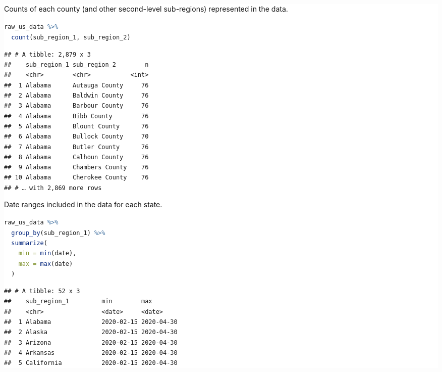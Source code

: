 Counts of each county (and other second-level sub-regions) represented
in the data.

``` r
raw_us_data %>%
  count(sub_region_1, sub_region_2)
```

    ## # A tibble: 2,879 x 3
    ##    sub_region_1 sub_region_2        n
    ##    <chr>        <chr>           <int>
    ##  1 Alabama      Autauga County     76
    ##  2 Alabama      Baldwin County     76
    ##  3 Alabama      Barbour County     76
    ##  4 Alabama      Bibb County        76
    ##  5 Alabama      Blount County      76
    ##  6 Alabama      Bullock County     70
    ##  7 Alabama      Butler County      76
    ##  8 Alabama      Calhoun County     76
    ##  9 Alabama      Chambers County    76
    ## 10 Alabama      Cherokee County    76
    ## # … with 2,869 more rows

Date ranges included in the data for each state.

``` r
raw_us_data %>%
  group_by(sub_region_1) %>%
  summarize(
    min = min(date),
    max = max(date)
  )
```

    ## # A tibble: 52 x 3
    ##    sub_region_1         min        max       
    ##    <chr>                <date>     <date>    
    ##  1 Alabama              2020-02-15 2020-04-30
    ##  2 Alaska               2020-02-15 2020-04-30
    ##  3 Arizona              2020-02-15 2020-04-30
    ##  4 Arkansas             2020-02-15 2020-04-30
    ##  5 California           2020-02-15 2020-04-30